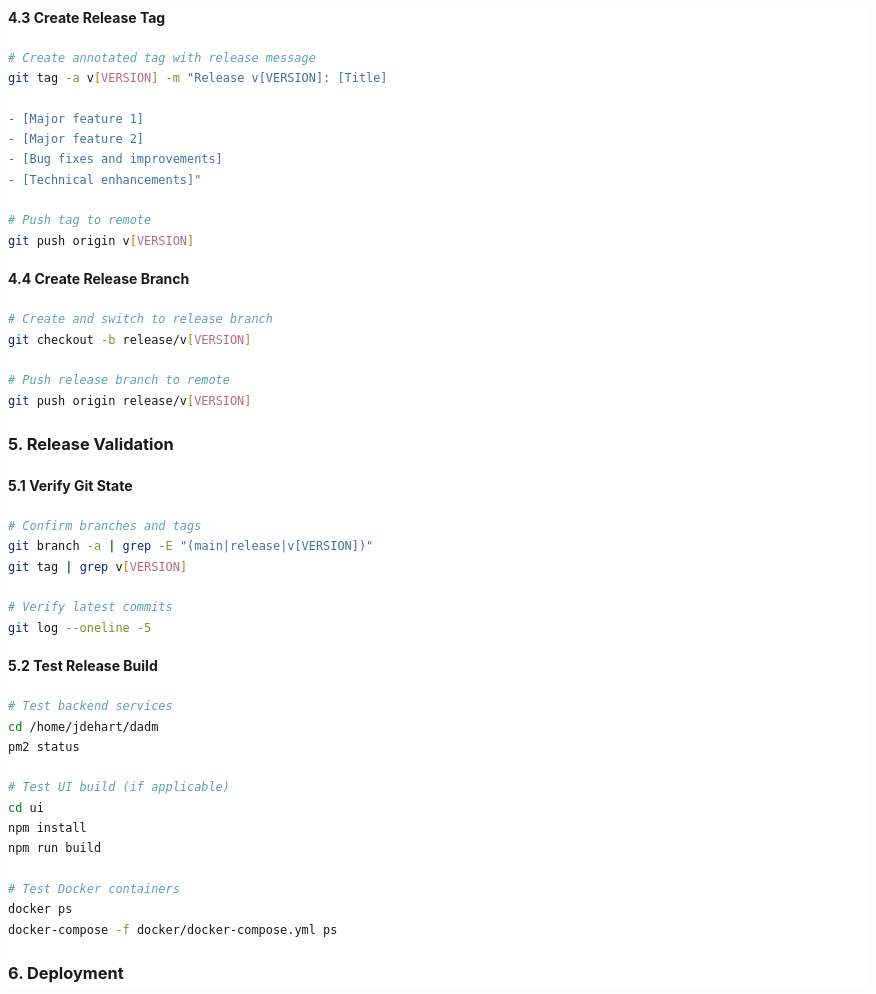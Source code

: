 #### 4.3 Create Release Tag
```bash
# Create annotated tag with release message
git tag -a v[VERSION] -m "Release v[VERSION]: [Title]

- [Major feature 1]
- [Major feature 2]
- [Bug fixes and improvements]
- [Technical enhancements]"

# Push tag to remote
git push origin v[VERSION]
```

#### 4.4 Create Release Branch
```bash
# Create and switch to release branch
git checkout -b release/v[VERSION]

# Push release branch to remote
git push origin release/v[VERSION]
```

### 5. Release Validation

#### 5.1 Verify Git State
```bash
# Confirm branches and tags
git branch -a | grep -E "(main|release|v[VERSION])"
git tag | grep v[VERSION]

# Verify latest commits
git log --oneline -5
```

#### 5.2 Test Release Build
```bash
# Test backend services
cd /home/jdehart/dadm
pm2 status

# Test UI build (if applicable)
cd ui
npm install
npm run build

# Test Docker containers
docker ps
docker-compose -f docker/docker-compose.yml ps
```

### 6. Deployment

